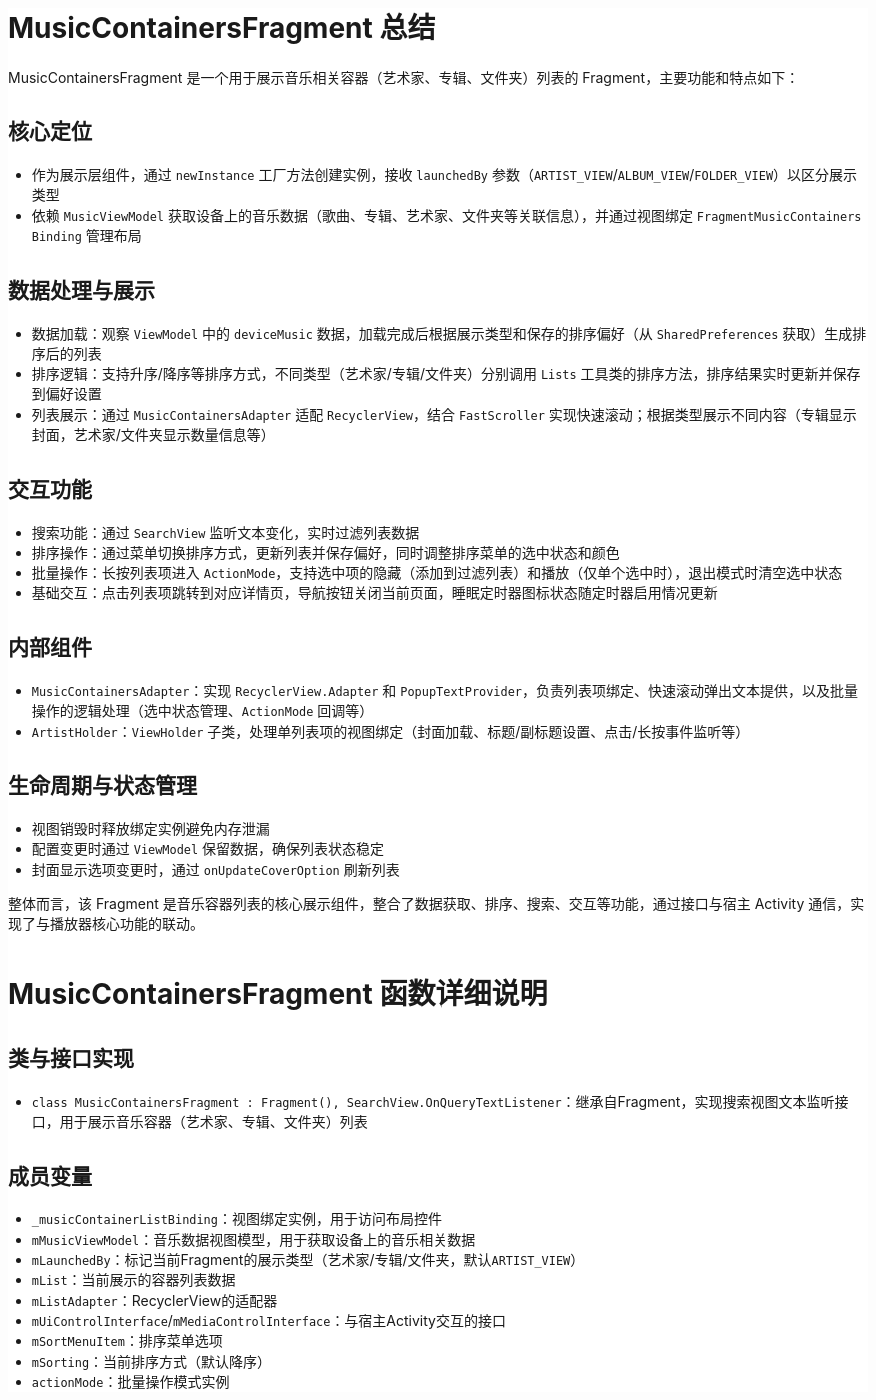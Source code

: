 # MusicContainersFragment 总结

MusicContainersFragment 是一个用于展示音乐相关容器（艺术家、专辑、文件夹）列表的 Fragment，主要功能和特点如下：

## 核心定位
- 作为展示层组件，通过 `newInstance` 工厂方法创建实例，接收 `launchedBy` 参数（`ARTIST_VIEW`/`ALBUM_VIEW`/`FOLDER_VIEW`）以区分展示类型
- 依赖 `MusicViewModel` 获取设备上的音乐数据（歌曲、专辑、艺术家、文件夹等关联信息），并通过视图绑定 `FragmentMusicContainersBinding` 管理布局

## 数据处理与展示
- 数据加载：观察 `ViewModel` 中的 `deviceMusic` 数据，加载完成后根据展示类型和保存的排序偏好（从 `SharedPreferences` 获取）生成排序后的列表
- 排序逻辑：支持升序/降序等排序方式，不同类型（艺术家/专辑/文件夹）分别调用 `Lists` 工具类的排序方法，排序结果实时更新并保存到偏好设置
- 列表展示：通过 `MusicContainersAdapter` 适配 `RecyclerView`，结合 `FastScroller` 实现快速滚动；根据类型展示不同内容（专辑显示封面，艺术家/文件夹显示数量信息等）

## 交互功能
- 搜索功能：通过 `SearchView` 监听文本变化，实时过滤列表数据
- 排序操作：通过菜单切换排序方式，更新列表并保存偏好，同时调整排序菜单的选中状态和颜色
- 批量操作：长按列表项进入 `ActionMode`，支持选中项的隐藏（添加到过滤列表）和播放（仅单个选中时），退出模式时清空选中状态
- 基础交互：点击列表项跳转到对应详情页，导航按钮关闭当前页面，睡眠定时器图标状态随定时器启用情况更新

## 内部组件
- `MusicContainersAdapter`：实现 `RecyclerView.Adapter` 和 `PopupTextProvider`，负责列表项绑定、快速滚动弹出文本提供，以及批量操作的逻辑处理（选中状态管理、`ActionMode` 回调等）
- `ArtistHolder`：`ViewHolder` 子类，处理单列表项的视图绑定（封面加载、标题/副标题设置、点击/长按事件监听等）

## 生命周期与状态管理
- 视图销毁时释放绑定实例避免内存泄漏
- 配置变更时通过 `ViewModel` 保留数据，确保列表状态稳定
- 封面显示选项变更时，通过 `onUpdateCoverOption` 刷新列表

整体而言，该 Fragment 是音乐容器列表的核心展示组件，整合了数据获取、排序、搜索、交互等功能，通过接口与宿主 Activity 通信，实现了与播放器核心功能的联动。

# MusicContainersFragment 函数详细说明

## 类与接口实现
- `class MusicContainersFragment : Fragment(), SearchView.OnQueryTextListener`：继承自Fragment，实现搜索视图文本监听接口，用于展示音乐容器（艺术家、专辑、文件夹）列表

## 成员变量
- `_musicContainerListBinding`：视图绑定实例，用于访问布局控件
- `mMusicViewModel`：音乐数据视图模型，用于获取设备上的音乐相关数据
- `mLaunchedBy`：标记当前Fragment的展示类型（艺术家/专辑/文件夹，默认`ARTIST_VIEW`）
- `mList`：当前展示的容器列表数据
- `mListAdapter`：RecyclerView的适配器
- `mUiControlInterface`/`mMediaControlInterface`：与宿主Activity交互的接口
- `mSortMenuItem`：排序菜单选项
- `mSorting`：当前排序方式（默认降序）
- `actionMode`：批量操作模式实例
